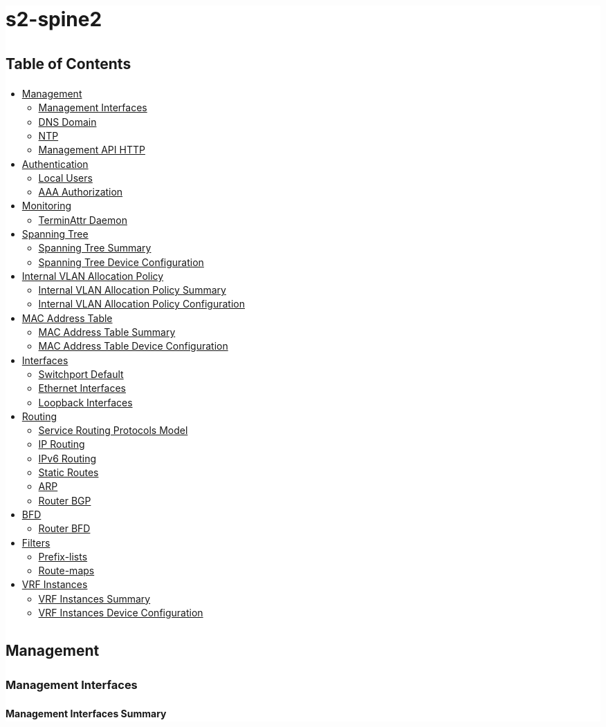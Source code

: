 # s2-spine2

## Table of Contents

- [Management](#management)
  - [Management Interfaces](#management-interfaces)
  - [DNS Domain](#dns-domain)
  - [NTP](#ntp)
  - [Management API HTTP](#management-api-http)
- [Authentication](#authentication)
  - [Local Users](#local-users)
  - [AAA Authorization](#aaa-authorization)
- [Monitoring](#monitoring)
  - [TerminAttr Daemon](#terminattr-daemon)
- [Spanning Tree](#spanning-tree)
  - [Spanning Tree Summary](#spanning-tree-summary)
  - [Spanning Tree Device Configuration](#spanning-tree-device-configuration)
- [Internal VLAN Allocation Policy](#internal-vlan-allocation-policy)
  - [Internal VLAN Allocation Policy Summary](#internal-vlan-allocation-policy-summary)
  - [Internal VLAN Allocation Policy Configuration](#internal-vlan-allocation-policy-configuration)
- [MAC Address Table](#mac-address-table)
  - [MAC Address Table Summary](#mac-address-table-summary)
  - [MAC Address Table Device Configuration](#mac-address-table-device-configuration)
- [Interfaces](#interfaces)
  - [Switchport Default](#switchport-default)
  - [Ethernet Interfaces](#ethernet-interfaces)
  - [Loopback Interfaces](#loopback-interfaces)
- [Routing](#routing)
  - [Service Routing Protocols Model](#service-routing-protocols-model)
  - [IP Routing](#ip-routing)
  - [IPv6 Routing](#ipv6-routing)
  - [Static Routes](#static-routes)
  - [ARP](#arp)
  - [Router BGP](#router-bgp)
- [BFD](#bfd)
  - [Router BFD](#router-bfd)
- [Filters](#filters)
  - [Prefix-lists](#prefix-lists)
  - [Route-maps](#route-maps)
- [VRF Instances](#vrf-instances)
  - [VRF Instances Summary](#vrf-instances-summary)
  - [VRF Instances Device Configuration](#vrf-instances-device-configuration)

## Management

### Management Interfaces

#### Management Interfaces Summary
